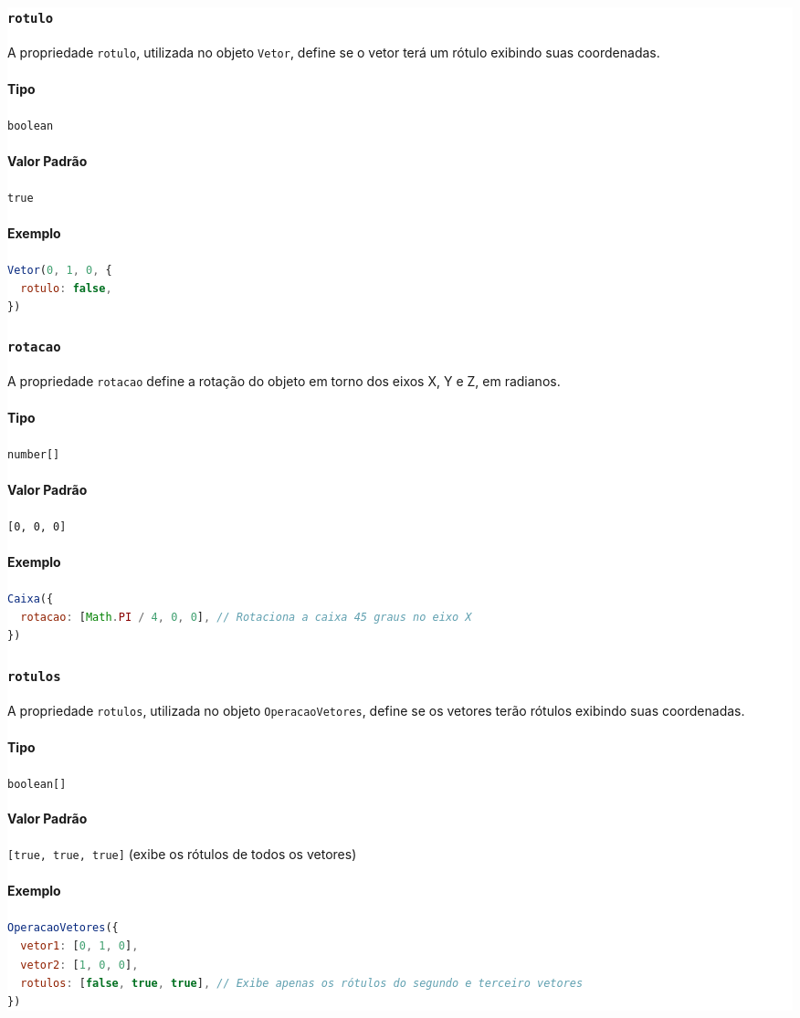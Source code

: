 ### `rotulo`

A propriedade `rotulo`, utilizada no objeto `Vetor`, define se o vetor terá um rótulo exibindo suas coordenadas.

#### Tipo

`boolean`

#### Valor Padrão

`true`

#### Exemplo

```js
Vetor(0, 1, 0, {
  rotulo: false,
})
```

### `rotacao`

A propriedade `rotacao` define a rotação do objeto em torno dos eixos X, Y e Z, em radianos.

#### Tipo

`number[]`

#### Valor Padrão

`[0, 0, 0]`

#### Exemplo

```js
Caixa({
  rotacao: [Math.PI / 4, 0, 0], // Rotaciona a caixa 45 graus no eixo X
})
```

### `rotulos`

A propriedade `rotulos`, utilizada no objeto `OperacaoVetores`, define se os vetores terão rótulos exibindo suas coordenadas.

#### Tipo

`boolean[]`

#### Valor Padrão

`[true, true, true]` (exibe os rótulos de todos os vetores)

#### Exemplo

```js
OperacaoVetores({
  vetor1: [0, 1, 0],
  vetor2: [1, 0, 0],
  rotulos: [false, true, true], // Exibe apenas os rótulos do segundo e terceiro vetores
})
```
